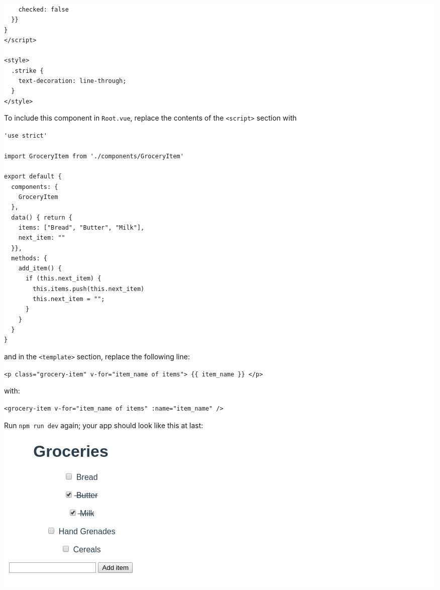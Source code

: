 ```
    checked: false
  }}
}
</script>

<style>
  .strike {
    text-decoration: line-through;
  }
</style>
```

To include this component in `Root.vue`, replace the contents of the `<script>` section with

```
'use strict'

import GroceryItem from './components/GroceryItem'

export default {
  components: {
    GroceryItem
  },
  data() { return {
    items: ["Bread", "Butter", "Milk"],
    next_item: ""
  }},
  methods: {
    add_item() {
      if (this.next_item) {
        this.items.push(this.next_item)
        this.next_item = "";
      }
    }
  }
}
```

and in the `<template>` section, replace the following line:

```
<p class="grocery-item" v-for="item_name of items"> {{ item_name }} </p>
```

with:

```
<grocery-item v-for="item_name of items" :name="item_name" />
```

Run `npm run dev` again; your app should look like this at last:

![Screenshot - Final version](FinalScreenshot.png)